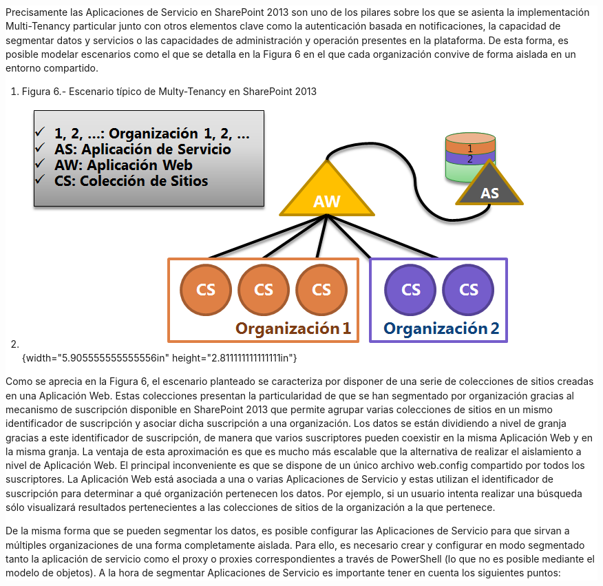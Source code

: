 Precisamente las Aplicaciones de Servicio en SharePoint 2013 son uno de
los pilares sobre los que se asienta la implementación Multi-Tenancy
particular junto con otros elementos clave como la autenticación basada
en notificaciones, la capacidad de segmentar datos y servicios o las
capacidades de administración y operación presentes en la plataforma. De
esta forma, es posible modelar escenarios como el que se detalla en la
Figura 6 en el que cada organización convive de forma aislada en un
entorno compartido.

1.  Figura 6.- Escenario típico de Multy-Tenancy en SharePoint 2013



1.  ![](./media/media/image8.png){width="5.905555555555556in"
    height="2.811111111111111in"}

Como se aprecia en la Figura 6, el escenario planteado se caracteriza
por disponer de una serie de colecciones de sitios creadas en una
Aplicación Web. Estas colecciones presentan la particularidad de que se
han segmentado por organización gracias al mecanismo de suscripción
disponible en SharePoint 2013 que permite agrupar varias colecciones de
sitios en un mismo identificador de suscripción y asociar dicha
suscripción a una organización. Los datos se están dividiendo a nivel de
granja gracias a este identificador de suscripción, de manera que varios
suscriptores pueden coexistir en la misma Aplicación Web y en la misma
granja. La ventaja de esta aproximación es que es mucho más escalable
que la alternativa de realizar el aislamiento a nivel de Aplicación Web.
El principal inconveniente es que se dispone de un único archivo
web.config compartido por todos los suscriptores. La Aplicación Web está
asociada a una o varias Aplicaciones de Servicio y estas utilizan el
identificador de suscripción para determinar a qué organización
pertenecen los datos. Por ejemplo, si un usuario intenta realizar una
búsqueda sólo visualizará resultados pertenecientes a las colecciones de
sitios de la organización a la que pertenece.

De la misma forma que se pueden segmentar los datos, es posible
configurar las Aplicaciones de Servicio para que sirvan a múltiples
organizaciones de una forma completamente aislada. Para ello, es
necesario crear y configurar en modo segmentado tanto la aplicación de
servicio como el proxy o proxies correspondientes a través de PowerShell
(lo que no es posible mediante el modelo de objetos). A la hora de
segmentar Aplicaciones de Servicio es importante tener en cuenta los
siguientes puntos:
